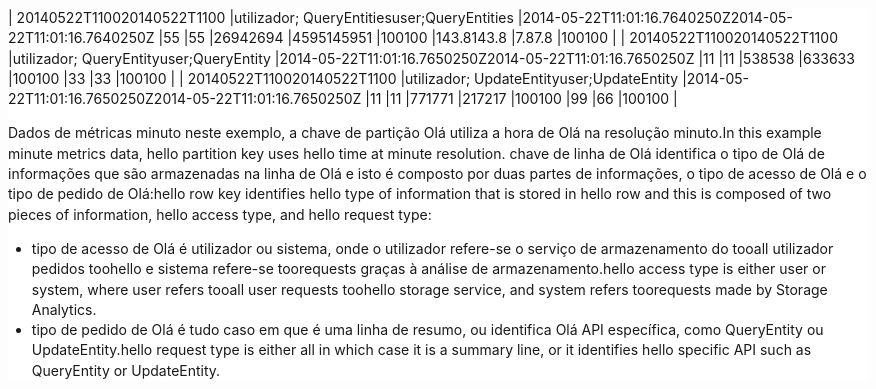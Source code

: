 | <span data-ttu-id="e2039-177">20140522T1100</span><span class="sxs-lookup"><span data-stu-id="e2039-177">20140522T1100</span></span> |<span data-ttu-id="e2039-178">utilizador; QueryEntities</span><span class="sxs-lookup"><span data-stu-id="e2039-178">user;QueryEntities</span></span> |<span data-ttu-id="e2039-179">2014-05-22T11:01:16.7640250Z</span><span class="sxs-lookup"><span data-stu-id="e2039-179">2014-05-22T11:01:16.7640250Z</span></span> |<span data-ttu-id="e2039-180">5</span><span class="sxs-lookup"><span data-stu-id="e2039-180">5</span></span> |<span data-ttu-id="e2039-181">5</span><span class="sxs-lookup"><span data-stu-id="e2039-181">5</span></span> |<span data-ttu-id="e2039-182">2694</span><span class="sxs-lookup"><span data-stu-id="e2039-182">2694</span></span> |<span data-ttu-id="e2039-183">45951</span><span class="sxs-lookup"><span data-stu-id="e2039-183">45951</span></span> |<span data-ttu-id="e2039-184">100</span><span class="sxs-lookup"><span data-stu-id="e2039-184">100</span></span> |<span data-ttu-id="e2039-185">143.8</span><span class="sxs-lookup"><span data-stu-id="e2039-185">143.8</span></span> |<span data-ttu-id="e2039-186">7.8</span><span class="sxs-lookup"><span data-stu-id="e2039-186">7.8</span></span> |<span data-ttu-id="e2039-187">100</span><span class="sxs-lookup"><span data-stu-id="e2039-187">100</span></span> |
| <span data-ttu-id="e2039-188">20140522T1100</span><span class="sxs-lookup"><span data-stu-id="e2039-188">20140522T1100</span></span> |<span data-ttu-id="e2039-189">utilizador; QueryEntity</span><span class="sxs-lookup"><span data-stu-id="e2039-189">user;QueryEntity</span></span> |<span data-ttu-id="e2039-190">2014-05-22T11:01:16.7650250Z</span><span class="sxs-lookup"><span data-stu-id="e2039-190">2014-05-22T11:01:16.7650250Z</span></span> |<span data-ttu-id="e2039-191">1</span><span class="sxs-lookup"><span data-stu-id="e2039-191">1</span></span> |<span data-ttu-id="e2039-192">1</span><span class="sxs-lookup"><span data-stu-id="e2039-192">1</span></span> |<span data-ttu-id="e2039-193">538</span><span class="sxs-lookup"><span data-stu-id="e2039-193">538</span></span> |<span data-ttu-id="e2039-194">633</span><span class="sxs-lookup"><span data-stu-id="e2039-194">633</span></span> |<span data-ttu-id="e2039-195">100</span><span class="sxs-lookup"><span data-stu-id="e2039-195">100</span></span> |<span data-ttu-id="e2039-196">3</span><span class="sxs-lookup"><span data-stu-id="e2039-196">3</span></span> |<span data-ttu-id="e2039-197">3</span><span class="sxs-lookup"><span data-stu-id="e2039-197">3</span></span> |<span data-ttu-id="e2039-198">100</span><span class="sxs-lookup"><span data-stu-id="e2039-198">100</span></span> |
| <span data-ttu-id="e2039-199">20140522T1100</span><span class="sxs-lookup"><span data-stu-id="e2039-199">20140522T1100</span></span> |<span data-ttu-id="e2039-200">utilizador; UpdateEntity</span><span class="sxs-lookup"><span data-stu-id="e2039-200">user;UpdateEntity</span></span> |<span data-ttu-id="e2039-201">2014-05-22T11:01:16.7650250Z</span><span class="sxs-lookup"><span data-stu-id="e2039-201">2014-05-22T11:01:16.7650250Z</span></span> |<span data-ttu-id="e2039-202">1</span><span class="sxs-lookup"><span data-stu-id="e2039-202">1</span></span> |<span data-ttu-id="e2039-203">1</span><span class="sxs-lookup"><span data-stu-id="e2039-203">1</span></span> |<span data-ttu-id="e2039-204">771</span><span class="sxs-lookup"><span data-stu-id="e2039-204">771</span></span> |<span data-ttu-id="e2039-205">217</span><span class="sxs-lookup"><span data-stu-id="e2039-205">217</span></span> |<span data-ttu-id="e2039-206">100</span><span class="sxs-lookup"><span data-stu-id="e2039-206">100</span></span> |<span data-ttu-id="e2039-207">9</span><span class="sxs-lookup"><span data-stu-id="e2039-207">9</span></span> |<span data-ttu-id="e2039-208">6</span><span class="sxs-lookup"><span data-stu-id="e2039-208">6</span></span> |<span data-ttu-id="e2039-209">100</span><span class="sxs-lookup"><span data-stu-id="e2039-209">100</span></span> |

<span data-ttu-id="e2039-210">Dados de métricas minuto neste exemplo, a chave de partição Olá utiliza a hora de Olá na resolução minuto.</span><span class="sxs-lookup"><span data-stu-id="e2039-210">In this example minute metrics data, hello partition key uses hello time at minute resolution.</span></span> <span data-ttu-id="e2039-211">chave de linha de Olá identifica o tipo de Olá de informações que são armazenadas na linha de Olá e isto é composto por duas partes de informações, o tipo de acesso de Olá e o tipo de pedido de Olá:</span><span class="sxs-lookup"><span data-stu-id="e2039-211">hello row key identifies hello type of information that is stored in hello row and this is composed of two pieces of information, hello access type, and hello request type:</span></span>

* <span data-ttu-id="e2039-212">tipo de acesso de Olá é utilizador ou sistema, onde o utilizador refere-se o serviço de armazenamento do tooall utilizador pedidos toohello e sistema refere-se toorequests graças à análise de armazenamento.</span><span class="sxs-lookup"><span data-stu-id="e2039-212">hello access type is either user or system, where user refers tooall user requests toohello storage service, and system refers toorequests made by Storage Analytics.</span></span>
* <span data-ttu-id="e2039-213">tipo de pedido de Olá é tudo caso em que é uma linha de resumo, ou identifica Olá API específica, como QueryEntity ou UpdateEntity.</span><span class="sxs-lookup"><span data-stu-id="e2039-213">hello request type is either all in which case it is a summary line, or it identifies hello specific API such as QueryEntity or UpdateEntity.</span></span>
